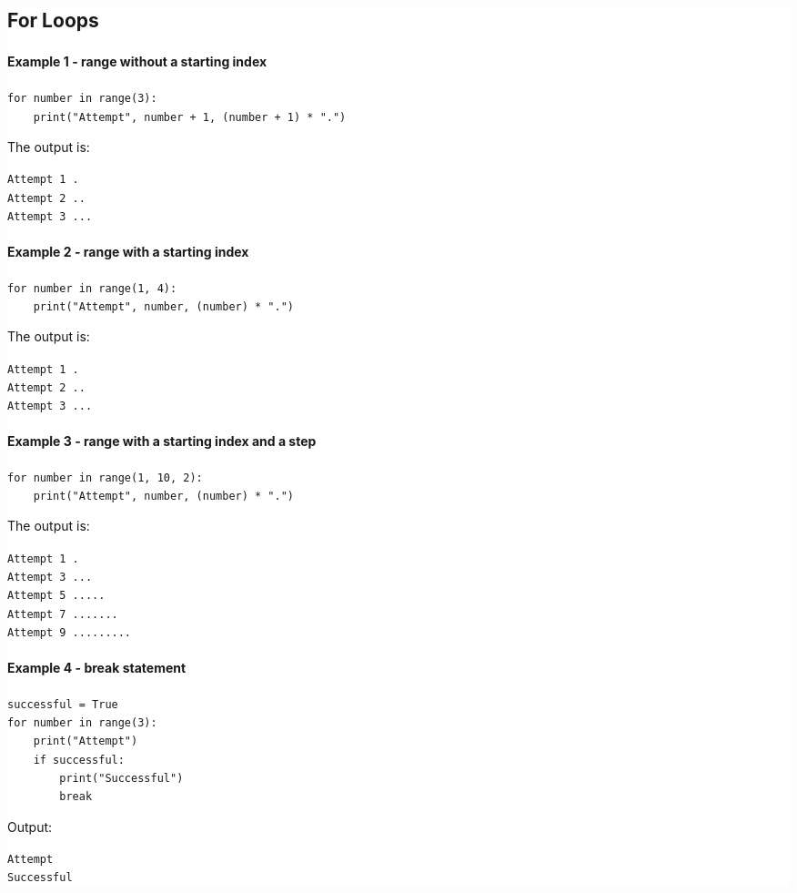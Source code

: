 ## For Loops
#### Example 1 - range without a starting index
```
for number in range(3):
    print("Attempt", number + 1, (number + 1) * ".")
```
The output is:
```
Attempt 1 .
Attempt 2 ..
Attempt 3 ...
```

#### Example 2 - range with a starting index
```
for number in range(1, 4):
    print("Attempt", number, (number) * ".")
```
The output is:
```
Attempt 1 .
Attempt 2 ..
Attempt 3 ...
```

#### Example 3 - range with a starting index and a step
```
for number in range(1, 10, 2):
    print("Attempt", number, (number) * ".")
```
The output is:
```
Attempt 1 .
Attempt 3 ...
Attempt 5 .....
Attempt 7 .......
Attempt 9 .........
```

#### Example 4 - break statement
```
successful = True
for number in range(3):
    print("Attempt")
    if successful:
        print("Successful")
        break
```
Output:
```
Attempt
Successful
```
